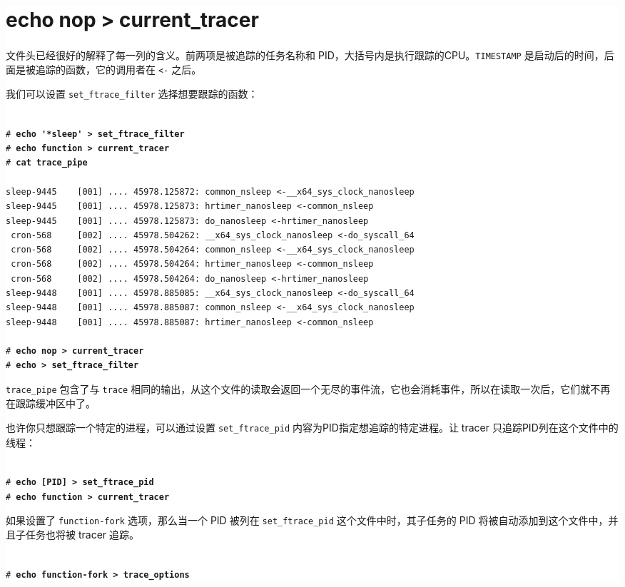 # <b> echo nop > current_tracer </b>
</code></pre>

文件头已经很好的解释了每一列的含义。前两项是被追踪的任务名称和 PID，大括号内是执行跟踪的CPU。`TIMESTAMP` 是启动后的时间，后面是被追踪的函数，它的调用者在 `<-` 之后。

我们可以设置 `set_ftrace_filter` 选择想要跟踪的函数：

<pre><code>
# <b>echo '*sleep' > set_ftrace_filter</b>
# <b>echo function > current_tracer</b>
# <b>cat trace_pipe</b>

sleep-9445    [001] .... 45978.125872: common_nsleep <-__x64_sys_clock_nanosleep
sleep-9445    [001] .... 45978.125873: hrtimer_nanosleep <-common_nsleep
sleep-9445    [001] .... 45978.125873: do_nanosleep <-hrtimer_nanosleep
 cron-568     [002] .... 45978.504262: __x64_sys_clock_nanosleep <-do_syscall_64
 cron-568     [002] .... 45978.504264: common_nsleep <-__x64_sys_clock_nanosleep
 cron-568     [002] .... 45978.504264: hrtimer_nanosleep <-common_nsleep
 cron-568     [002] .... 45978.504264: do_nanosleep <-hrtimer_nanosleep
sleep-9448    [001] .... 45978.885085: __x64_sys_clock_nanosleep <-do_syscall_64
sleep-9448    [001] .... 45978.885087: common_nsleep <-__x64_sys_clock_nanosleep
sleep-9448    [001] .... 45978.885087: hrtimer_nanosleep <-common_nsleep

# <b>echo nop > current_tracer</b>
# <b>echo > set_ftrace_filter</b>
</code></pre>

`trace_pipe` 包含了与 `trace` 相同的输出，从这个文件的读取会返回一个无尽的事件流，它也会消耗事件，所以在读取一次后，它们就不再在跟踪缓冲区中了。

也许你只想跟踪一个特定的进程，可以通过设置 `set_ftrace_pid` 内容为PID指定想追踪的特定进程。让 tracer 只追踪PID列在这个文件中的线程：

<pre><code>
# <b>echo [PID] > set_ftrace_pid</b>
# <b>echo function > current_tracer</b>
</code></pre>

如果设置了 `function-fork` 选项，那么当一个 PID 被列在 `set_ftrace_pid` 这个文件中时，其子任务的 PID 将被自动添加到这个文件中，并且子任务也将被 tracer 追踪。

<pre><code>
# <b>echo function-fork > trace_options</b>
</code></pre>
